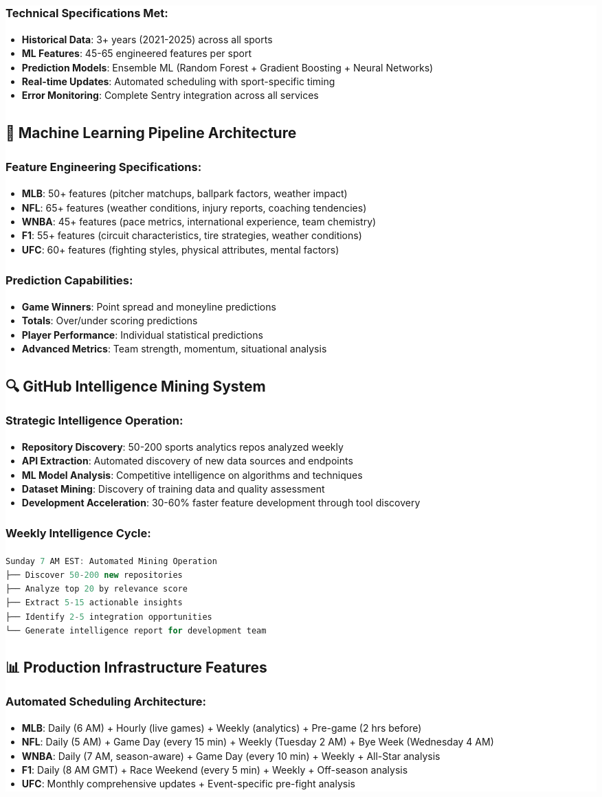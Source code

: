 ### Technical Specifications Met:
- **Historical Data**: 3+ years (2021-2025) across all sports
- **ML Features**: 45-65 engineered features per sport
- **Prediction Models**: Ensemble ML (Random Forest + Gradient Boosting + Neural Networks)
- **Real-time Updates**: Automated scheduling with sport-specific timing
- **Error Monitoring**: Complete Sentry integration across all services

## 🧠 Machine Learning Pipeline Architecture

### Feature Engineering Specifications:
- **MLB**: 50+ features (pitcher matchups, ballpark factors, weather impact)
- **NFL**: 65+ features (weather conditions, injury reports, coaching tendencies)
- **WNBA**: 45+ features (pace metrics, international experience, team chemistry)
- **F1**: 55+ features (circuit characteristics, tire strategies, weather conditions)
- **UFC**: 60+ features (fighting styles, physical attributes, mental factors)

### Prediction Capabilities:
- **Game Winners**: Point spread and moneyline predictions
- **Totals**: Over/under scoring predictions
- **Player Performance**: Individual statistical predictions
- **Advanced Metrics**: Team strength, momentum, situational analysis

## 🔍 GitHub Intelligence Mining System

### Strategic Intelligence Operation:
- **Repository Discovery**: 50-200 sports analytics repos analyzed weekly
- **API Extraction**: Automated discovery of new data sources and endpoints
- **ML Model Analysis**: Competitive intelligence on algorithms and techniques
- **Dataset Mining**: Discovery of training data and quality assessment
- **Development Acceleration**: 30-60% faster feature development through tool discovery

### Weekly Intelligence Cycle:
```javascript
Sunday 7 AM EST: Automated Mining Operation
├── Discover 50-200 new repositories
├── Analyze top 20 by relevance score  
├── Extract 5-15 actionable insights
├── Identify 2-5 integration opportunities
└── Generate intelligence report for development team
```

## 📊 Production Infrastructure Features

### Automated Scheduling Architecture:
- **MLB**: Daily (6 AM) + Hourly (live games) + Weekly (analytics) + Pre-game (2 hrs before)
- **NFL**: Daily (5 AM) + Game Day (every 15 min) + Weekly (Tuesday 2 AM) + Bye Week (Wednesday 4 AM)
- **WNBA**: Daily (7 AM, season-aware) + Game Day (every 10 min) + Weekly + All-Star analysis
- **F1**: Daily (8 AM GMT) + Race Weekend (every 5 min) + Weekly + Off-season analysis
- **UFC**: Monthly comprehensive updates + Event-specific pre-fight analysis
